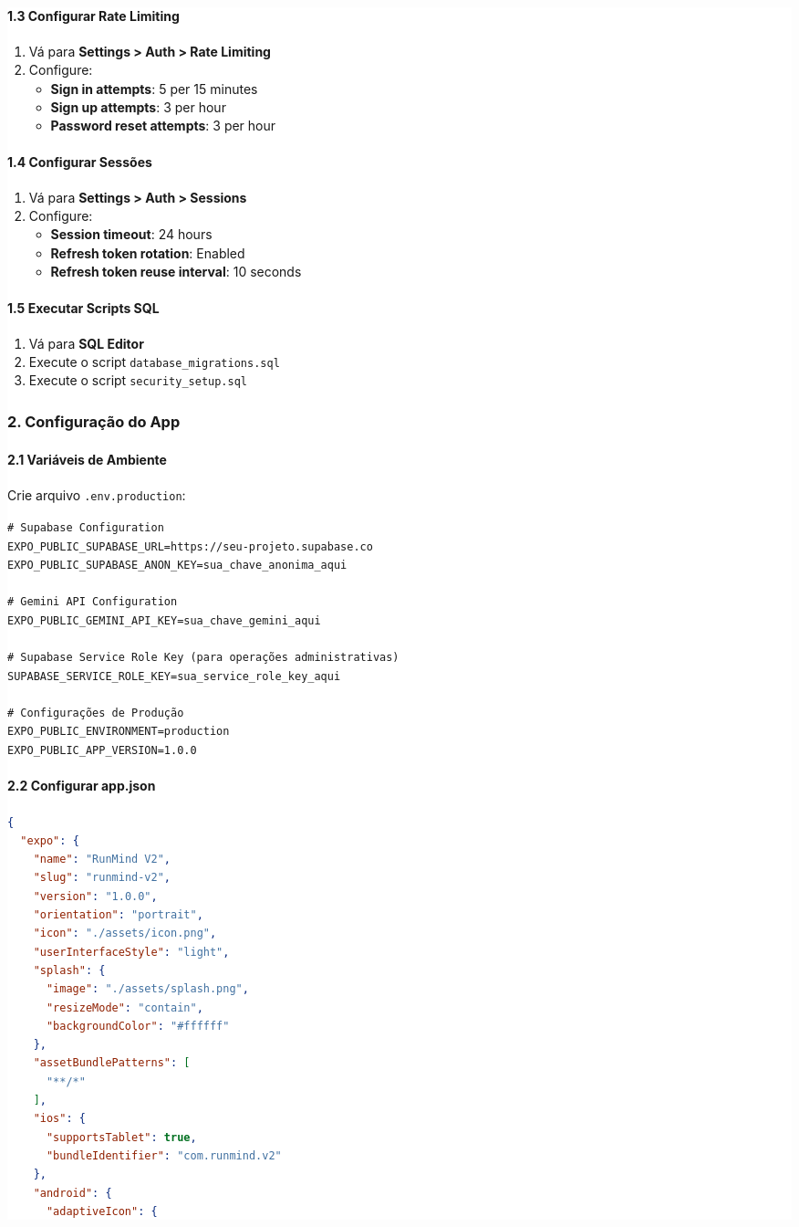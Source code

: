 #### 1.3 Configurar Rate Limiting
1. Vá para **Settings > Auth > Rate Limiting**
2. Configure:
   - **Sign in attempts**: 5 per 15 minutes
   - **Sign up attempts**: 3 per hour
   - **Password reset attempts**: 3 per hour

#### 1.4 Configurar Sessões
1. Vá para **Settings > Auth > Sessions**
2. Configure:
   - **Session timeout**: 24 hours
   - **Refresh token rotation**: Enabled
   - **Refresh token reuse interval**: 10 seconds

#### 1.5 Executar Scripts SQL
1. Vá para **SQL Editor**
2. Execute o script `database_migrations.sql`
3. Execute o script `security_setup.sql`

### 2. Configuração do App

#### 2.1 Variáveis de Ambiente
Crie arquivo `.env.production`:

```env
# Supabase Configuration
EXPO_PUBLIC_SUPABASE_URL=https://seu-projeto.supabase.co
EXPO_PUBLIC_SUPABASE_ANON_KEY=sua_chave_anonima_aqui

# Gemini API Configuration
EXPO_PUBLIC_GEMINI_API_KEY=sua_chave_gemini_aqui

# Supabase Service Role Key (para operações administrativas)
SUPABASE_SERVICE_ROLE_KEY=sua_service_role_key_aqui

# Configurações de Produção
EXPO_PUBLIC_ENVIRONMENT=production
EXPO_PUBLIC_APP_VERSION=1.0.0
```

#### 2.2 Configurar app.json
```json
{
  "expo": {
    "name": "RunMind V2",
    "slug": "runmind-v2",
    "version": "1.0.0",
    "orientation": "portrait",
    "icon": "./assets/icon.png",
    "userInterfaceStyle": "light",
    "splash": {
      "image": "./assets/splash.png",
      "resizeMode": "contain",
      "backgroundColor": "#ffffff"
    },
    "assetBundlePatterns": [
      "**/*"
    ],
    "ios": {
      "supportsTablet": true,
      "bundleIdentifier": "com.runmind.v2"
    },
    "android": {
      "adaptiveIcon": {
```